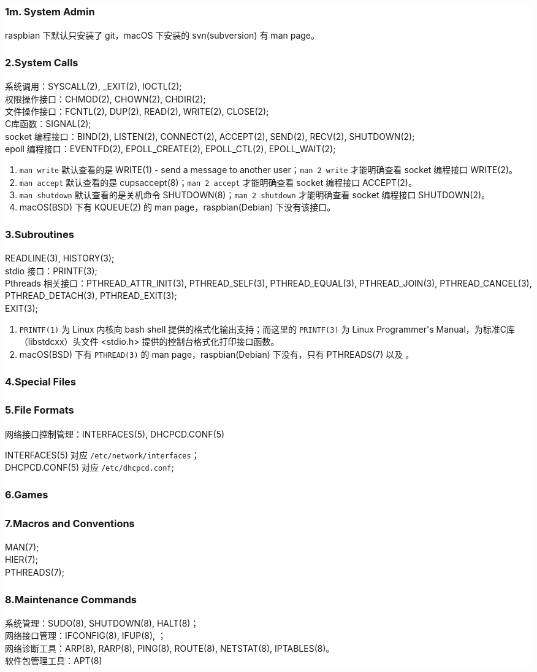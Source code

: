 ### 1m. System Admin

raspbian 下默认只安装了 git，macOS 下安装的 svn(subversion) 有 man page。

### 2.System Calls

系统调用：SYSCALL(2), _EXIT(2), IOCTL(2);  
权限操作接口：CHMOD(2), CHOWN(2), CHDIR(2);  
文件操作接口：FCNTL(2), DUP(2), READ(2), WRITE(2), CLOSE(2);  
C库函数：SIGNAL(2);  
socket 编程接口：BIND(2), LISTEN(2), CONNECT(2), ACCEPT(2), SEND(2), RECV(2), SHUTDOWN(2);  
epoll 编程接口：EVENTFD(2), EPOLL_CREATE(2), EPOLL_CTL(2), EPOLL_WAIT(2);  

1. `man write` 默认查看的是 WRITE(1) - send a message to another user；`man 2 write` 才能明确查看 socket 编程接口 WRITE(2)。  
2. `man accept` 默认查看的是 cupsaccept(8)；`man 2 accept` 才能明确查看 socket 编程接口 ACCEPT(2)。  
3. `man shutdown` 默认查看的是关机命令 SHUTDOWN(8)；`man 2 shutdown` 才能明确查看 socket 编程接口 SHUTDOWN(2)。  
4. macOS(BSD) 下有 KQUEUE(2) 的 man page，raspbian(Debian) 下没有该接口。  

### 3.Subroutines

READLINE(3), HISTORY(3);  
stdio 接口：PRINTF(3);  
Pthreads 相关接口：PTHREAD_ATTR_INIT(3), PTHREAD_SELF(3), PTHREAD_EQUAL(3), PTHREAD_JOIN(3), PTHREAD_CANCEL(3), PTHREAD_DETACH(3), PTHREAD_EXIT(3);  
EXIT(3);  

1. `PRINTF(1)` 为 Linux 内核向 bash shell 提供的格式化输出支持；而这里的 `PRINTF(3)` 为 Linux Programmer's Manual，为标准C库（libstdcxx）头文件 <stdio.h> 提供的控制台格式化打印接口函数。  
2. macOS(BSD) 下有 `PTHREAD(3)` 的 man page，raspbian(Debian) 下没有，只有 PTHREADS(7) 以及 。  

### 4.Special Files

### 5.File Formats

网络接口控制管理：INTERFACES(5), DHCPCD.CONF(5)

INTERFACES(5) 对应 `/etc/network/interfaces`；  
DHCPCD.CONF(5) 对应 `/etc/dhcpcd.conf`;  

### 6.Games

### 7.Macros and Conventions

MAN(7);  
HIER(7);  
PTHREADS(7);  

### 8.Maintenance Commands

系统管理：SUDO(8), SHUTDOWN(8), HALT(8)；  
网络接口管理：IFCONFIG(8), IFUP(8), ；  
网络诊断工具：ARP(8),  RARP(8), PING(8), ROUTE(8), NETSTAT(8),   IPTABLES(8)。  
软件包管理工具：APT(8)  
